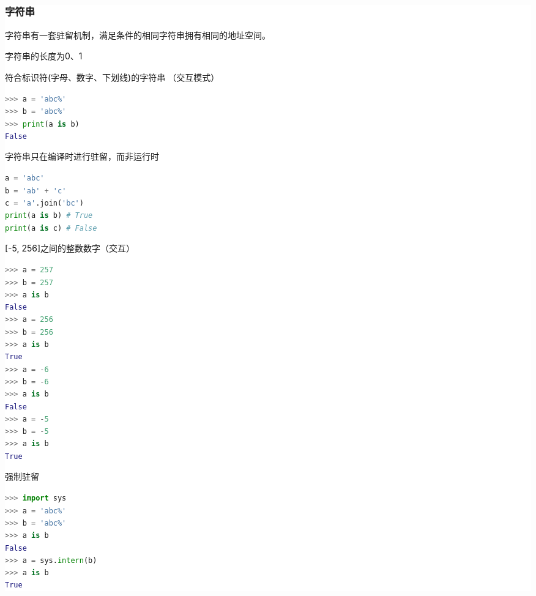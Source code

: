 

### 字符串

字符串有一套驻留机制，满足条件的相同字符串拥有相同的地址空间。

字符串的长度为0、1

符合标识符(字母、数字、下划线)的字符串 （交互模式）

```python
>>> a = 'abc%'
>>> b = 'abc%'
>>> print(a is b)
False
```



字符串只在编译时进行驻留，而非运行时

```python
a = 'abc'
b = 'ab' + 'c'
c = 'a'.join('bc')
print(a is b) # True
print(a is c) # False
```

[-5, 256]之间的整数数字（交互）

```python
>>> a = 257
>>> b = 257
>>> a is b
False
>>> a = 256
>>> b = 256
>>> a is b
True
>>> a = -6
>>> b = -6
>>> a is b
False
>>> a = -5
>>> b = -5
>>> a is b
True
```

强制驻留

```python
>>> import sys
>>> a = 'abc%'
>>> b = 'abc%'
>>> a is b
False
>>> a = sys.intern(b)
>>> a is b
True
```
